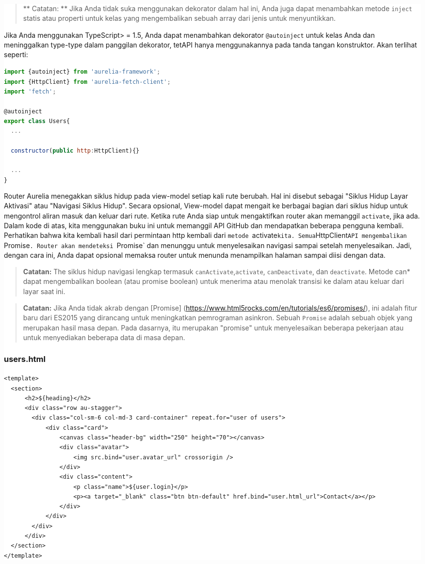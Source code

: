 > ** Catatan: ** Jika Anda tidak suka menggunakan dekorator dalam hal ini, Anda juga dapat menambahkan metode `inject` statis atau properti untuk kelas yang mengembalikan sebuah array dari jenis untuk menyuntikkan.

Jika Anda menggunakan TypeScript> = 1.5, Anda dapat menambahkan dekorator `@autoinject` untuk kelas Anda dan meninggalkan type-type dalam panggilan dekorator, tetAPI hanya menggunakannya pada tanda tangan konstruktor. Akan terlihat seperti:

```javascript
import {autoinject} from 'aurelia-framework';
import {HttpClient} from 'aurelia-fetch-client';
import 'fetch';

@autoinject
export class Users{
  ...

  constructor(public http:HttpClient){}

  ...
}
```

Router Aurelia menegakkan siklus hidup pada view-model setiap kali rute berubah. Hal ini disebut sebagai "Siklus Hidup Layar Aktivasi" atau "Navigasi Siklus Hidup". Secara opsional, View-model dapat mengait ke berbagai bagian dari siklus hidup untuk mengontrol aliran masuk dan keluar dari rute. Ketika rute Anda siap untuk mengaktifkan router akan memanggil `activate`, jika ada. Dalam kode di atas, kita menggunakan buku ini untuk memanggil API GitHub dan mendapatkan beberapa pengguna kembali. Perhatikan bahwa kita kembali hasil dari permintaan http kembali dari `metode `activate` kita. Semua `HttpClient` API mengembalikan `Promise`. Router akan mendeteksi `Promise` dan menunggu untuk menyelesaikan navigasi sampai setelah menyelesaikan. Jadi, dengan cara ini, Anda dapat opsional memaksa router untuk menunda menampilkan halaman sampai diisi dengan data.

> **Catatan:** The siklus hidup navigasi lengkap termasuk `canActivate`,`activate`, `canDeactivate`, dan `deactivate`. Metode can* dapat mengembalikan boolean (atau promise boolean) untuk menerima atau menolak transisi ke dalam atau keluar dari layar saat ini.

> **Catatan:** Jika Anda tidak akrab dengan [Promise] (https://www.html5rocks.com/en/tutorials/es6/promises/), ini adalah fitur baru dari ES2015 yang dirancang untuk meningkatkan pemrograman asinkron. Sebuah `Promise` adalah sebuah objek yang merupakan hasil masa depan. Pada dasarnya, itu merupakan "promise" untuk menyelesaikan beberapa pekerjaan atau untuk menyediakan beberapa data di masa depan.

### users.html

```markup
<template>
  <section>
      <h2>${heading}</h2>
      <div class="row au-stagger">
        <div class="col-sm-6 col-md-3 card-container" repeat.for="user of users">
            <div class="card">
                <canvas class="header-bg" width="250" height="70"></canvas>
                <div class="avatar">
                    <img src.bind="user.avatar_url" crossorigin />
                </div>
                <div class="content">
                    <p class="name">${user.login}</p>
                    <p><a target="_blank" class="btn btn-default" href.bind="user.html_url">Contact</a></p>
                </div>
            </div>
        </div>
      </div>
  </section>
</template>
```